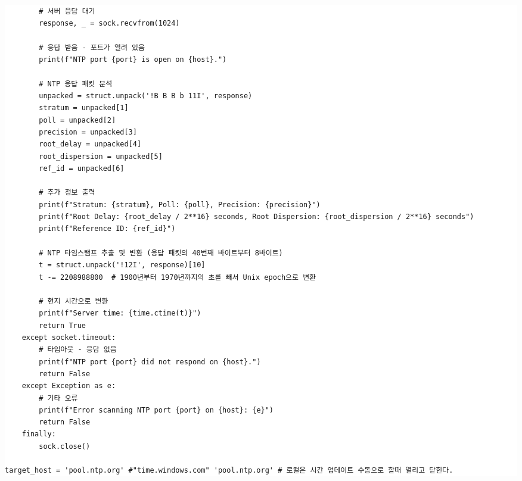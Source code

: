             # 서버 응답 대기
            response, _ = sock.recvfrom(1024)
            
            # 응답 받음 - 포트가 열려 있음
            print(f"NTP port {port} is open on {host}.")
    
            # NTP 응답 패킷 분석
            unpacked = struct.unpack('!B B B b 11I', response)
            stratum = unpacked[1]
            poll = unpacked[2]
            precision = unpacked[3]
            root_delay = unpacked[4]
            root_dispersion = unpacked[5]
            ref_id = unpacked[6]
    
            # 추가 정보 출력
            print(f"Stratum: {stratum}, Poll: {poll}, Precision: {precision}")
            print(f"Root Delay: {root_delay / 2**16} seconds, Root Dispersion: {root_dispersion / 2**16} seconds")
            print(f"Reference ID: {ref_id}")
    
            # NTP 타임스탬프 추출 및 변환 (응답 패킷의 40번째 바이트부터 8바이트)
            t = struct.unpack('!12I', response)[10]
            t -= 2208988800  # 1900년부터 1970년까지의 초를 빼서 Unix epoch으로 변환
    
            # 현지 시간으로 변환
            print(f"Server time: {time.ctime(t)}")
            return True
        except socket.timeout:
            # 타임아웃 - 응답 없음
            print(f"NTP port {port} did not respond on {host}.")
            return False
        except Exception as e:
            # 기타 오류
            print(f"Error scanning NTP port {port} on {host}: {e}")
            return False
        finally:
            sock.close()
    
    target_host = 'pool.ntp.org' #"time.windows.com" 'pool.ntp.org' # 로컬은 시간 업데이트 수동으로 할때 열리고 닫힌다.
    
